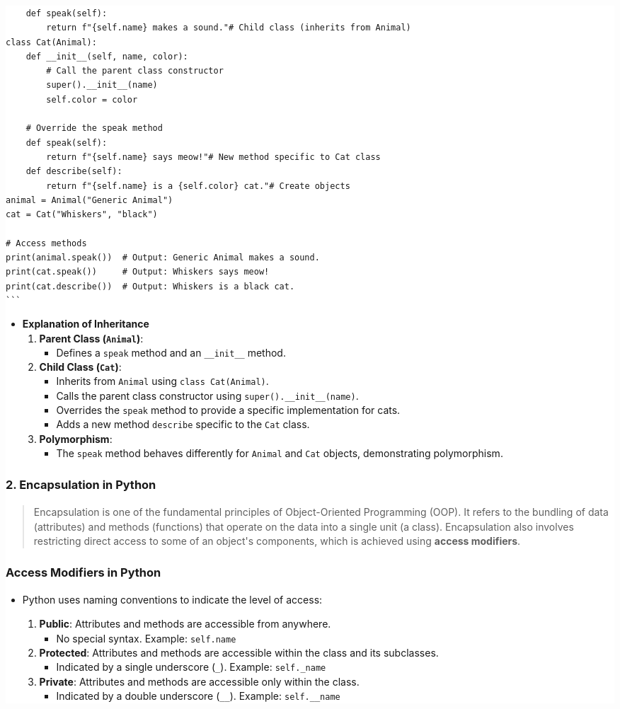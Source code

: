         def speak(self):
            return f"{self.name} makes a sound."# Child class (inherits from Animal)
    class Cat(Animal):
        def __init__(self, name, color):
            # Call the parent class constructor
            super().__init__(name)
            self.color = color
    
        # Override the speak method
        def speak(self):
            return f"{self.name} says meow!"# New method specific to Cat class
        def describe(self):
            return f"{self.name} is a {self.color} cat."# Create objects
    animal = Animal("Generic Animal")
    cat = Cat("Whiskers", "black")
    
    # Access methods
    print(animal.speak())  # Output: Generic Animal makes a sound.
    print(cat.speak())     # Output: Whiskers says meow!
    print(cat.describe())  # Output: Whiskers is a black cat.
    ```

  - **Explanation of Inheritance**
    1. **Parent Class (`Animal`)**:
        - Defines a `speak` method and an `__init__` method.
    2. **Child Class (`Cat`)**:
        - Inherits from `Animal` using `class Cat(Animal)`.
        - Calls the parent class constructor using `super().__init__(name)`.
        - Overrides the `speak` method to provide a specific implementation for cats.
        - Adds a new method `describe` specific to the `Cat` class.
    3. **Polymorphism**:
        - The `speak` method behaves differently for `Animal` and `Cat` objects, demonstrating polymorphism.

### 2. **Encapsulation in Python**

> Encapsulation is one of the fundamental principles of Object-Oriented Programming (OOP). It refers to the bundling of data (attributes) and methods (functions) that operate on the data into a single unit (a class). Encapsulation also involves restricting direct access to some of an object's components, which is achieved using **access modifiers**.

### **Access Modifiers in Python**

- Python uses naming conventions to indicate the level of access:

    1. **Public**: Attributes and methods are accessible from anywhere.
        - No special syntax. Example: `self.name`
    2. **Protected**: Attributes and methods are accessible within the class and its subclasses.
        - Indicated by a single underscore (`_`). Example: `self._name`
    3. **Private**: Attributes and methods are accessible only within the class.
        - Indicated by a double underscore (`__`). Example: `self.__name`
